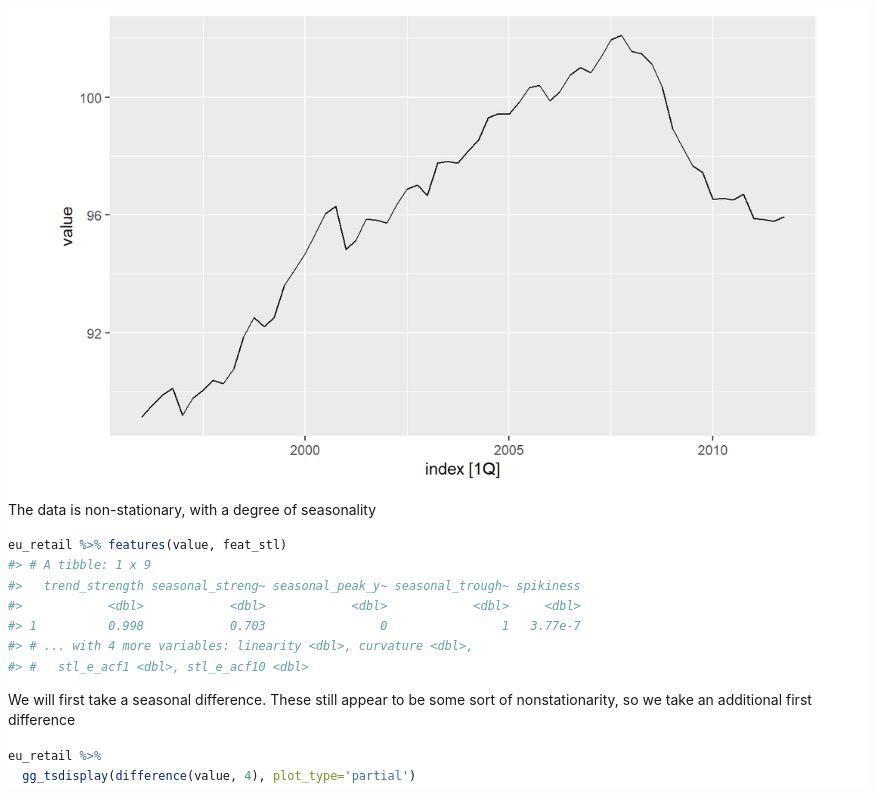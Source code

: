 <img src="ch9_files/figure-html/unnamed-chunk-25-1.png" width="90%" style="display: block; margin: auto;" />

The data is non-stationary, with a degree of seasonality 


```r
eu_retail %>% features(value, feat_stl)
#> # A tibble: 1 x 9
#>   trend_strength seasonal_streng~ seasonal_peak_y~ seasonal_trough~ spikiness
#>            <dbl>            <dbl>            <dbl>            <dbl>     <dbl>
#> 1          0.998            0.703                0                1   3.77e-7
#> # ... with 4 more variables: linearity <dbl>, curvature <dbl>,
#> #   stl_e_acf1 <dbl>, stl_e_acf10 <dbl>
```



We will first take a seasonal difference. These still appear to be some sort of nonstationarity, so we take an additional first difference


```r
eu_retail %>% 
  gg_tsdisplay(difference(value, 4), plot_type='partial')
```
